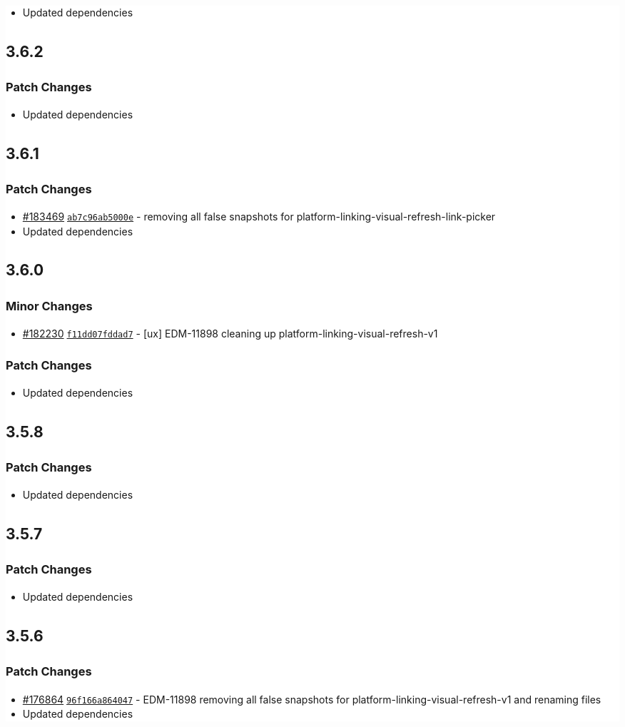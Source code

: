 - Updated dependencies

## 3.6.2

### Patch Changes

- Updated dependencies

## 3.6.1

### Patch Changes

- [#183469](https://bitbucket.org/atlassian/atlassian-frontend-monorepo/pull-requests/183469)
  [`ab7c96ab5000e`](https://bitbucket.org/atlassian/atlassian-frontend-monorepo/commits/ab7c96ab5000e) -
  removing all false snapshots for platform-linking-visual-refresh-link-picker
- Updated dependencies

## 3.6.0

### Minor Changes

- [#182230](https://bitbucket.org/atlassian/atlassian-frontend-monorepo/pull-requests/182230)
  [`f11dd07fddad7`](https://bitbucket.org/atlassian/atlassian-frontend-monorepo/commits/f11dd07fddad7) -
  [ux] EDM-11898 cleaning up platform-linking-visual-refresh-v1

### Patch Changes

- Updated dependencies

## 3.5.8

### Patch Changes

- Updated dependencies

## 3.5.7

### Patch Changes

- Updated dependencies

## 3.5.6

### Patch Changes

- [#176864](https://bitbucket.org/atlassian/atlassian-frontend-monorepo/pull-requests/176864)
  [`96f166a864047`](https://bitbucket.org/atlassian/atlassian-frontend-monorepo/commits/96f166a864047) -
  EDM-11898 removing all false snapshots for platform-linking-visual-refresh-v1 and renaming files
- Updated dependencies
